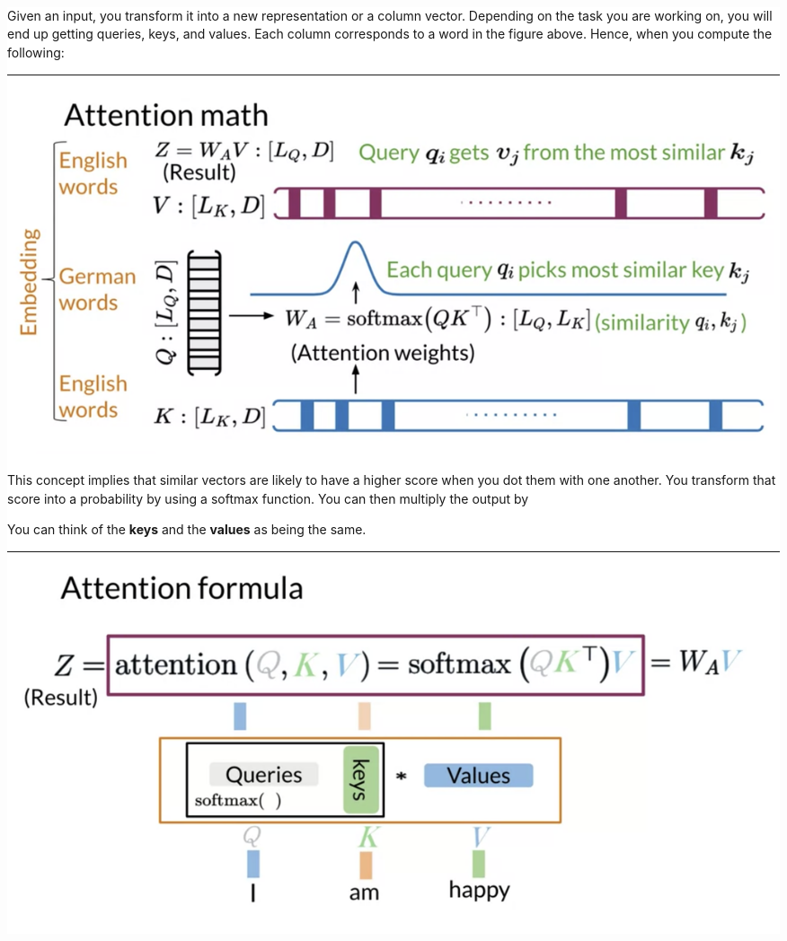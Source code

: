 Given an input, you transform it into a new representation or a column vector. Depending on the task you are working on, you will end up getting queries, keys, and values. Each column corresponds to a word in the figure above. Hence, when you compute the following: 
<hr>

![attention-math](/assets/week2/c4w2-26-attention-math.png#sl)

This concept implies that similar vectors are likely to have a higher score when you dot them with one another. You transform that score into a probability by using a softmax function. You can then multiply the output by 

You can think of the **keys** and the **values** as being the same. 

<hr>

![attention-formula](/assets/week2/c4w2-27-attention-formula.png#sl)
